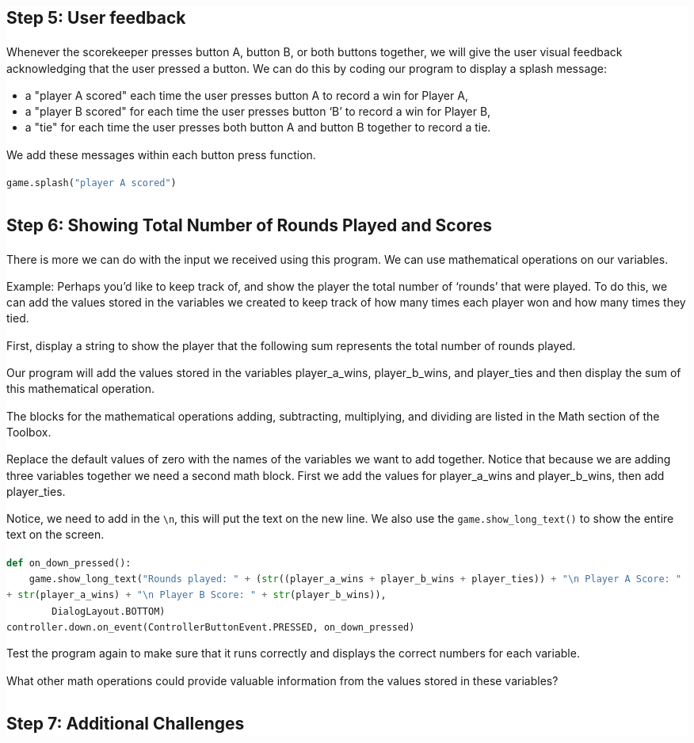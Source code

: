 ## Step 5: User feedback

Whenever the scorekeeper presses button A, button B, or both buttons together, we will give the user visual feedback acknowledging that the user pressed a button. We can do this by coding our program to display a splash message:

- a "player A scored" each time the user presses button A to record a win for Player A,
- a "player B scored" for each time the user presses button ‘B’ to record a win for Player B,
- a "tie" for each time the user presses both button A and button B together to record a tie.

We add these messages within each button press function.

```python
game.splash("player A scored")
```

## Step 6: Showing Total Number of Rounds Played and Scores

There is more we can do with the input we received using this program. We can use mathematical operations on our variables.

Example: Perhaps you’d like to keep track of, and show the player the total number of ‘rounds’ that were played. To do this, we can add the values stored in the variables we created to keep track of how many times each player won and how many times they tied.

First, display a string to show the player that the following sum represents the total number of rounds played.

Our program will add the values stored in the variables player_a_wins, player_b_wins, and player_ties and then display the sum of this mathematical operation.

The blocks for the mathematical operations adding, subtracting, multiplying, and dividing are listed in the Math section of the Toolbox.

Replace the default values of zero with the names of the variables we want to add together.
Notice that because we are adding three variables together we need a second math block. First we add the values for player_a_wins and player_b_wins, then add player_ties.

Notice, we need to add in the `\n`, this will put the text on the new line. We also use the `game.show_long_text()` to show the entire text on the screen.

```python
def on_down_pressed():
    game.show_long_text("Rounds played: " + (str((player_a_wins + player_b_wins + player_ties)) + "\n Player A Score: " + str(player_a_wins) + "\n Player B Score: " + str(player_b_wins)),
        DialogLayout.BOTTOM)
controller.down.on_event(ControllerButtonEvent.PRESSED, on_down_pressed)
```

Test the program again to make sure that it runs correctly and displays the correct numbers for each variable.

What other math operations could provide valuable information from the values stored in these variables?

## Step 7: Additional Challenges
